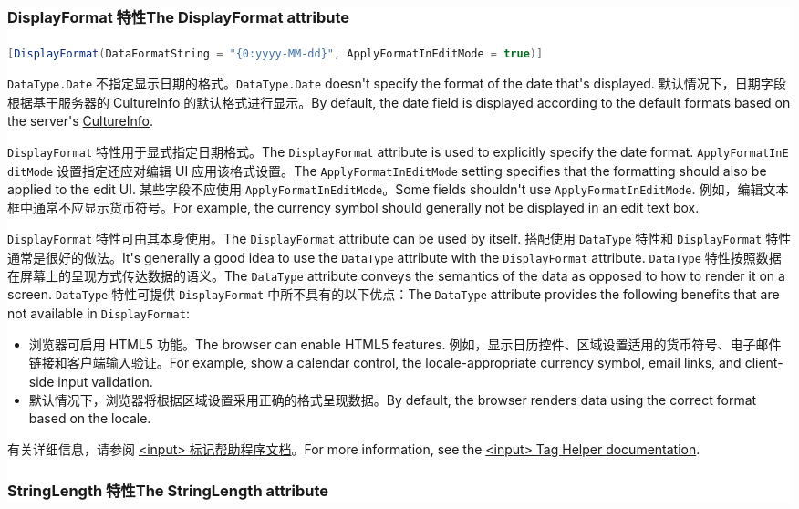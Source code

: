 ### <a name="the-displayformat-attribute"></a><span data-ttu-id="59502-137">DisplayFormat 特性</span><span class="sxs-lookup"><span data-stu-id="59502-137">The DisplayFormat attribute</span></span>

```csharp
[DisplayFormat(DataFormatString = "{0:yyyy-MM-dd}", ApplyFormatInEditMode = true)]
```

<span data-ttu-id="59502-138">`DataType.Date` 不指定显示日期的格式。</span><span class="sxs-lookup"><span data-stu-id="59502-138">`DataType.Date` doesn't specify the format of the date that's displayed.</span></span> <span data-ttu-id="59502-139">默认情况下，日期字段根据基于服务器的 [CultureInfo](xref:fundamentals/localization#provide-localized-resources-for-the-languages-and-cultures-you-support) 的默认格式进行显示。</span><span class="sxs-lookup"><span data-stu-id="59502-139">By default, the date field is displayed according to the default formats based on the server's [CultureInfo](xref:fundamentals/localization#provide-localized-resources-for-the-languages-and-cultures-you-support).</span></span>

<span data-ttu-id="59502-140">`DisplayFormat` 特性用于显式指定日期格式。</span><span class="sxs-lookup"><span data-stu-id="59502-140">The `DisplayFormat` attribute is used to explicitly specify the date format.</span></span> <span data-ttu-id="59502-141">`ApplyFormatInEditMode` 设置指定还应对编辑 UI 应用该格式设置。</span><span class="sxs-lookup"><span data-stu-id="59502-141">The `ApplyFormatInEditMode` setting specifies that the formatting should also be applied to the edit UI.</span></span> <span data-ttu-id="59502-142">某些字段不应使用 `ApplyFormatInEditMode`。</span><span class="sxs-lookup"><span data-stu-id="59502-142">Some fields shouldn't use `ApplyFormatInEditMode`.</span></span> <span data-ttu-id="59502-143">例如，编辑文本框中通常不应显示货币符号。</span><span class="sxs-lookup"><span data-stu-id="59502-143">For example, the currency symbol should generally not be displayed in an edit text box.</span></span>

<span data-ttu-id="59502-144">`DisplayFormat` 特性可由其本身使用。</span><span class="sxs-lookup"><span data-stu-id="59502-144">The `DisplayFormat` attribute can be used by itself.</span></span> <span data-ttu-id="59502-145">搭配使用 `DataType` 特性和 `DisplayFormat` 特性通常是很好的做法。</span><span class="sxs-lookup"><span data-stu-id="59502-145">It's generally a good idea to use the `DataType` attribute with the `DisplayFormat` attribute.</span></span> <span data-ttu-id="59502-146">`DataType` 特性按照数据在屏幕上的呈现方式传达数据的语义。</span><span class="sxs-lookup"><span data-stu-id="59502-146">The `DataType` attribute conveys the semantics of the data as opposed to how to render it on a screen.</span></span> <span data-ttu-id="59502-147">`DataType` 特性可提供 `DisplayFormat` 中所不具有的以下优点：</span><span class="sxs-lookup"><span data-stu-id="59502-147">The `DataType` attribute provides the following benefits that are not available in `DisplayFormat`:</span></span>

* <span data-ttu-id="59502-148">浏览器可启用 HTML5 功能。</span><span class="sxs-lookup"><span data-stu-id="59502-148">The browser can enable HTML5 features.</span></span> <span data-ttu-id="59502-149">例如，显示日历控件、区域设置适用的货币符号、电子邮件链接和客户端输入验证。</span><span class="sxs-lookup"><span data-stu-id="59502-149">For example, show a calendar control, the locale-appropriate currency symbol, email links, and client-side input validation.</span></span>
* <span data-ttu-id="59502-150">默认情况下，浏览器将根据区域设置采用正确的格式呈现数据。</span><span class="sxs-lookup"><span data-stu-id="59502-150">By default, the browser renders data using the correct format based on the locale.</span></span>

<span data-ttu-id="59502-151">有关详细信息，请参阅 [\<input> 标记帮助程序文档](xref:mvc/views/working-with-forms#the-input-tag-helper)。</span><span class="sxs-lookup"><span data-stu-id="59502-151">For more information, see the [\<input> Tag Helper documentation](xref:mvc/views/working-with-forms#the-input-tag-helper).</span></span>

### <a name="the-stringlength-attribute"></a><span data-ttu-id="59502-152">StringLength 特性</span><span class="sxs-lookup"><span data-stu-id="59502-152">The StringLength attribute</span></span>
